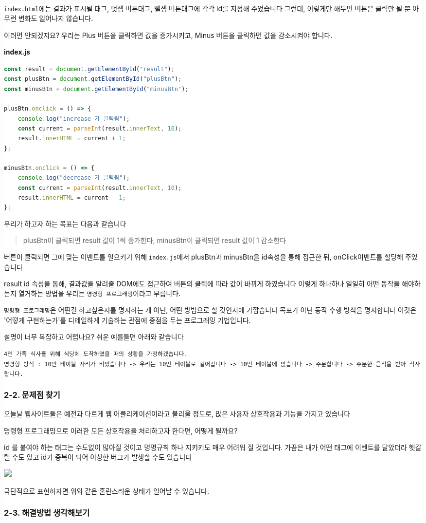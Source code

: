 `index.html`에는 결과가 표시될 태그, 덧셈 버튼태그, 뺄셈 버튼태그에 각각 id를 지정해 주었습니다 그런데, 이렇게만 해두면 버튼은 클릭만 될 뿐 아무런 변화도 일어나지 않습니다.

이러면 안되겠지요? 우리는 Plus 버튼을 클릭하면 값을 증가시키고, Minus 버튼을 클릭하면 값을 감소시켜야 합니다.

**index.js**

```javascript
const result = document.getElementById("result");
const plusBtn = document.getElementById("plusBtn");
const minusBtn = document.getElementById("minusBtn");

plusBtn.onclick = () => {
    console.log("increase 가 클릭됨");
    const current = parseInt(result.innerText, 10);
    result.innerHTML = current + 1;
};

minusBtn.onclick = () => {
    console.log("decrease 가 클릭됨");
    const current = parseInt(result.innerText, 10);
    result.innerHTML = current - 1;
};
```

우리가 하고자 하는 목표는 다음과 같습니다

> plusBtn이 클릭되면 result 값이 1씩 증가한다, minusBtn이 클릭되면 result 값이 1 감소한다

버튼이 클릭되면 그에 맞는 이벤트를 일으키기 위해 `index.js`에서 plusBtn과 minusBtn을 id속성을 통해 접근한 뒤, onClick이벤트를 할당해 주었습니다

result id 속성을 통해, 결과값을 알려줄 DOM에도 접근하여 버튼의 클릭에 따라 값이 바뀌게 하였습니다 이렇게 하나하나 일일히 어떤 동작을 해야하는지 열거하는 방법을 우리는 `명령형 프로그래밍`이라고 부릅니다.

`명령형 프로그래밍`은 어떤걸 하고싶은지를 명시하는 게 아닌, 어떤 방법으로 할 것인지에 가깝습니다 목표가 아닌 동작 수행 방식을 명시합니다 이것은 '어떻게 구현하는가'를 디테일하게 기술하는 관점에 중점을 두는 프로그래밍 기법입니다.

설명이 너무 복잡하고 어렵나요? 쉬운 예를들면 아래와 같습니다

```
4인 가족 식사를 위해 식당에 도착하였을 때의 상황을 가정하겠습니다.
명령형 방식 : 10번 테이블 자리가 비었습니다 -> 우리는 10번 테이블로 걸어갑니다 -> 10번 테이블에 앉습니다 -> 주문합니다 -> 주문한 음식을 받아 식사합니다.
```

### 2-2. 문제점 찾기

오늘날 웹사이트들은 예전과 다르게 웹 어플리케이션이라고 불리울 정도로, 많은 사용자 상호작용과 기능을 가지고 있습니다

명령형 프로그래밍으로 이러한 모든 상호작용을 처리하고자 한다면, 어떻게 될까요?

id 를 붙여야 하는 태그는 수도없이 많아질 것이고 명명규칙 하나 지키키도 매우 어려워 질 것입니다. 가끔은 내가 어떤 태그에 이벤트를 달았더라 헷갈릴 수도 있고 id가 중복이 되어 이상한 버그가 발생할 수도 있습니다

![](https://user-images.githubusercontent.com/46296754/138623779-5de84e4c-e1fe-498d-a80e-8d4487a8d475.png)

극단적으로 표현하자면 위와 같은 혼란스러운 상태가 일어날 수 있습니다.

### 2-3. 해결방법 생각해보기
